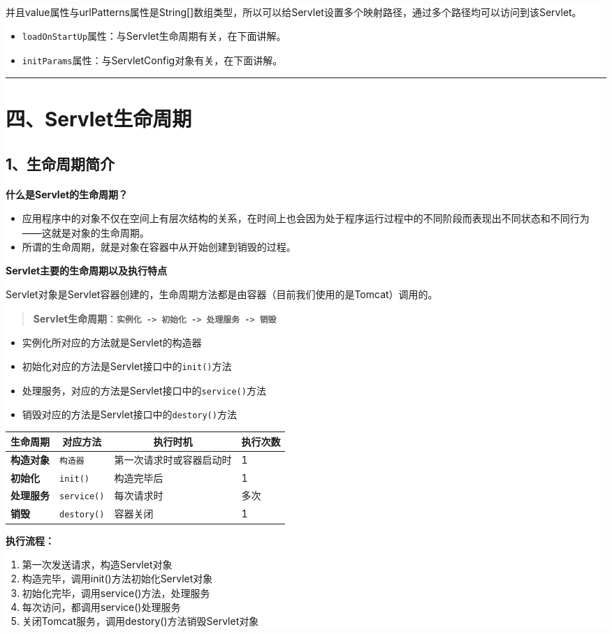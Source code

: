   并且value属性与urlPatterns属性是String[]数组类型，所以可以给Servlet设置多个映射路径，通过多个路径均可以访问到该Servlet。

* `loadOnStartUp`属性：与Servlet生命周期有关，在下面讲解。

* `initParams`属性：与ServletConfig对象有关，在下面讲解。









---

# 四、Servlet生命周期

## 1、生命周期简介

**什么是Servlet的生命周期？**

* 应用程序中的对象不仅在空间上有层次结构的关系，在时间上也会因为处于程序运行过程中的不同阶段而表现出不同状态和不同行为——这就是对象的生命周期。
* 所谓的生命周期，就是对象在容器中从开始创建到销毁的过程。



**Servlet主要的生命周期以及执行特点**

Servlet对象是Servlet容器创建的，生命周期方法都是由容器（目前我们使用的是Tomcat）调用的。



> **Servlet生命周期**：**`实例化 -> 初始化 -> 处理服务 -> 销毁`**

* 实例化所对应的方法就是Servlet的构造器

* 初始化对应的方法是Servlet接口中的`init()`方法

* 处理服务，对应的方法是Servlet接口中的`service()`方法

* 销毁对应的方法是Servlet接口中的`destory()`方法

| 生命周期     | 对应方法    | 执行时机                 | 执行次数 |
| ------------ | ----------- | ------------------------ | -------- |
| **构造对象** | `构造器`    | 第一次请求时或容器启动时 | 1        |
| **初始化**   | `init()`    | 构造完毕后               | 1        |
| **处理服务** | `service()` | 每次请求时               | 多次     |
| **销毁**     | `destory()` | 容器关闭                 | 1        |



**执行流程：**

1. 第一次发送请求，构造Servlet对象
2. 构造完毕，调用init()方法初始化Servlet对象
3. 初始化完毕，调用service()方法，处理服务
4. 每次访问，都调用service()处理服务
5. 关闭Tomcat服务，调用destory()方法销毁Servlet对象
